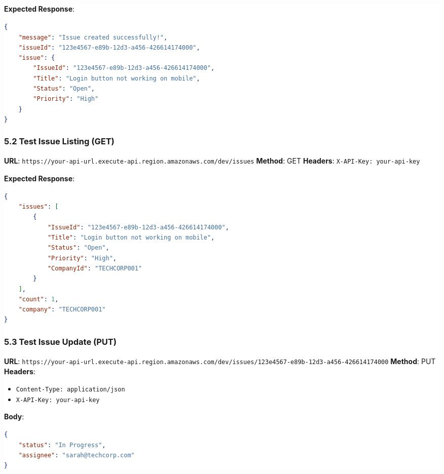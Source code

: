 **Expected Response**:
```json
{
    "message": "Issue created successfully!",
    "issueId": "123e4567-e89b-12d3-a456-426614174000",
    "issue": {
        "IssueId": "123e4567-e89b-12d3-a456-426614174000",
        "Title": "Login button not working on mobile",
        "Status": "Open",
        "Priority": "High"
    }
}
```

### 5.2 Test Issue Listing (GET)

**URL**: `https://your-api-url.execute-api.region.amazonaws.com/dev/issues`
**Method**: GET
**Headers**: `X-API-Key: your-api-key`

**Expected Response**:
```json
{
    "issues": [
        {
            "IssueId": "123e4567-e89b-12d3-a456-426614174000",
            "Title": "Login button not working on mobile",
            "Status": "Open",
            "Priority": "High",
            "CompanyId": "TECHCORP001"
        }
    ],
    "count": 1,
    "company": "TECHCORP001"
}
```

### 5.3 Test Issue Update (PUT)

**URL**: `https://your-api-url.execute-api.region.amazonaws.com/dev/issues/123e4567-e89b-12d3-a456-426614174000`
**Method**: PUT
**Headers**: 
- `Content-Type: application/json`
- `X-API-Key: your-api-key`

**Body**:
```json
{
    "status": "In Progress",
    "assignee": "sarah@techcorp.com"
}
```
